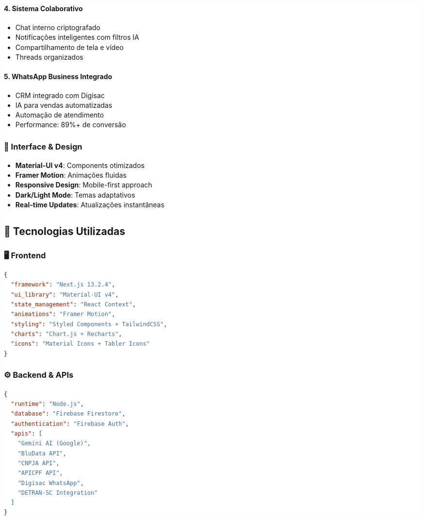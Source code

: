 #### 4. **Sistema Colaborativo**
- Chat interno criptografado
- Notificações inteligentes com filtros IA
- Compartilhamento de tela e vídeo
- Threads organizados

#### 5. **WhatsApp Business Integrado**
- CRM integrado com Digisac
- IA para vendas automatizadas
- Automação de atendimento
- Performance: 89%+ de conversão

### 🎨 Interface & Design

- **Material-UI v4**: Components otimizados
- **Framer Motion**: Animações fluidas
- **Responsive Design**: Mobile-first approach
- **Dark/Light Mode**: Temas adaptativos
- **Real-time Updates**: Atualizações instantâneas

## 🚀 Tecnologias Utilizadas

### 🖥️ Frontend
```json
{
  "framework": "Next.js 13.2.4",
  "ui_library": "Material-UI v4",
  "state_management": "React Context",
  "animations": "Framer Motion",
  "styling": "Styled Components + TailwindCSS",
  "charts": "Chart.js + Recharts",
  "icons": "Material Icons + Tabler Icons"
}
```

### ⚙️ Backend & APIs
```json
{
  "runtime": "Node.js",
  "database": "Firebase Firestore",
  "authentication": "Firebase Auth",
  "apis": [
    "Gemini AI (Google)",
    "BluData API",
    "CNPJA API",
    "APICPF API",
    "Digisac WhatsApp",
    "DETRAN-SC Integration"
  ]
}
```

